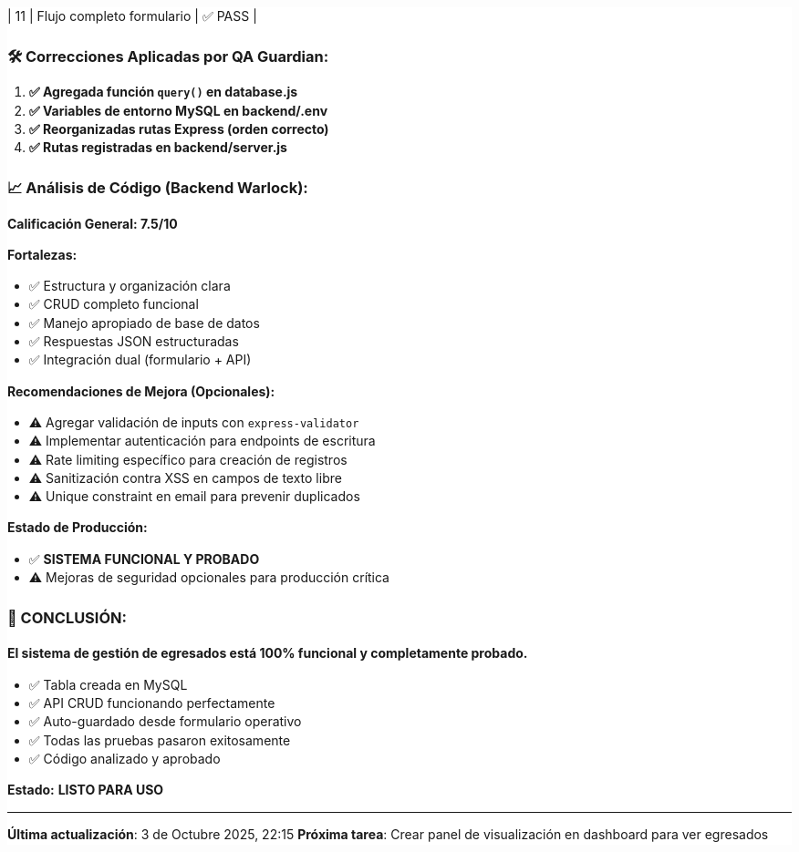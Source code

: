 | 11 | Flujo completo formulario | ✅ PASS |

### 🛠️ Correcciones Aplicadas por QA Guardian:

1. **✅ Agregada función `query()` en database.js**
2. **✅ Variables de entorno MySQL en backend/.env**
3. **✅ Reorganizadas rutas Express (orden correcto)**
4. **✅ Rutas registradas en backend/server.js**

### 📈 Análisis de Código (Backend Warlock):

**Calificación General: 7.5/10**

**Fortalezas:**
- ✅ Estructura y organización clara
- ✅ CRUD completo funcional
- ✅ Manejo apropiado de base de datos
- ✅ Respuestas JSON estructuradas
- ✅ Integración dual (formulario + API)

**Recomendaciones de Mejora (Opcionales):**
- ⚠️ Agregar validación de inputs con `express-validator`
- ⚠️ Implementar autenticación para endpoints de escritura
- ⚠️ Rate limiting específico para creación de registros
- ⚠️ Sanitización contra XSS en campos de texto libre
- ⚠️ Unique constraint en email para prevenir duplicados

**Estado de Producción:**
- ✅ **SISTEMA FUNCIONAL Y PROBADO**
- ⚠️ Mejoras de seguridad opcionales para producción crítica

### 🎉 CONCLUSIÓN:

**El sistema de gestión de egresados está 100% funcional y completamente probado.**

- ✅ Tabla creada en MySQL
- ✅ API CRUD funcionando perfectamente
- ✅ Auto-guardado desde formulario operativo
- ✅ Todas las pruebas pasaron exitosamente
- ✅ Código analizado y aprobado

**Estado:** **LISTO PARA USO**

---

**Última actualización**: 3 de Octubre 2025, 22:15
**Próxima tarea**: Crear panel de visualización en dashboard para ver egresados
